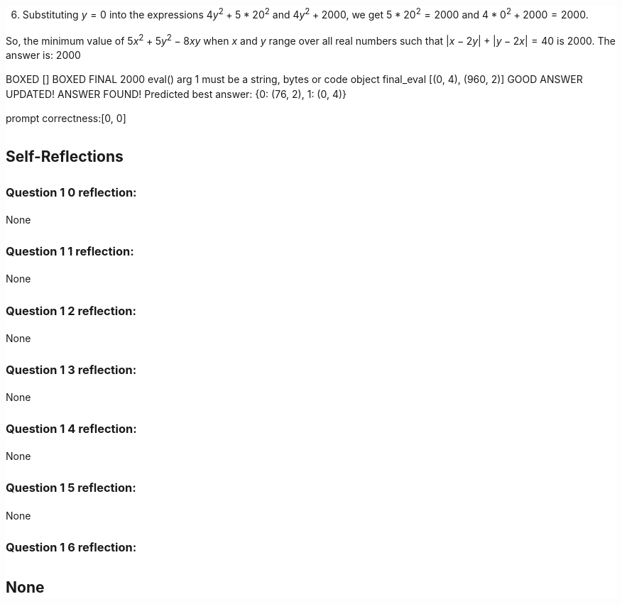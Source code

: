 6. Substituting $y = 0$ into the expressions $4y^2 + 5*20^2$ and $4y^2 + 2000$, we get $5*20^2 = 2000$ and $4*0^2 + 2000 = 2000$.

So, the minimum value of $5x^2+5y^2-8xy$ when $x$ and $y$ range over all real numbers such that $|x-2y| + |y-2x| = 40$ is $2000$. The answer is: $2000$

BOXED []
BOXED FINAL 2000
eval() arg 1 must be a string, bytes or code object final_eval
[(0, 4), (960, 2)]
GOOD ANSWER UPDATED!
ANSWER FOUND!
Predicted best answer: {0: (76, 2), 1: (0, 4)}

prompt correctness:[0, 0]

## Self-Reflections

### Question 1 0 reflection:
None
### Question 1 1 reflection:
None
### Question 1 2 reflection:
None
### Question 1 3 reflection:
None
### Question 1 4 reflection:
None
### Question 1 5 reflection:
None
### Question 1 6 reflection:
None
---
